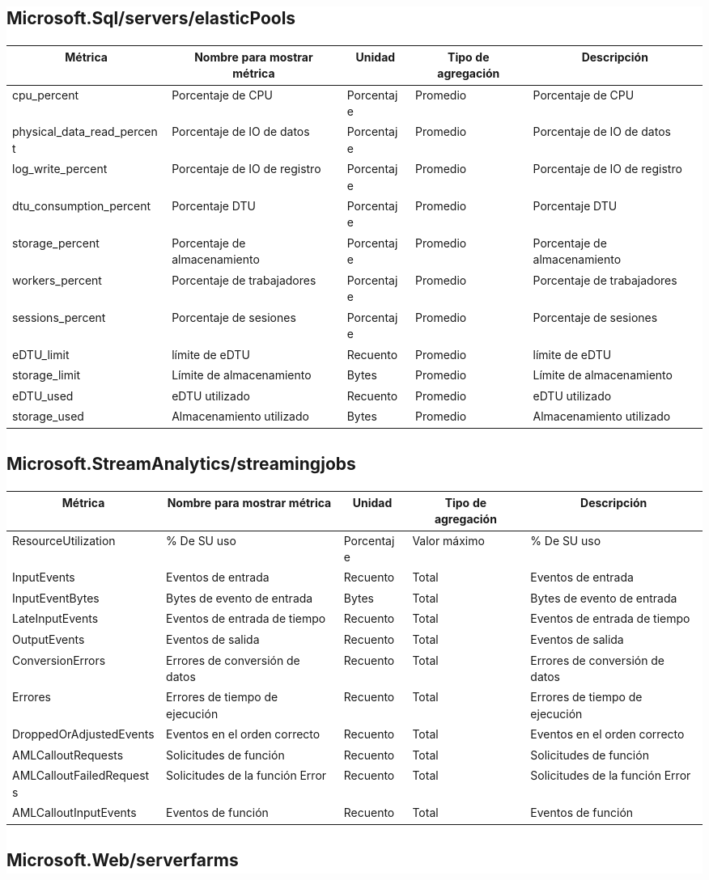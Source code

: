 ## <a name="microsoftsqlserverselasticpools"></a>Microsoft.Sql/servers/elasticPools

|Métrica|Nombre para mostrar métrica|Unidad|Tipo de agregación|Descripción|
|---|---|---|---|---|
|cpu_percent|Porcentaje de CPU|Porcentaje|Promedio|Porcentaje de CPU|
|physical_data_read_percent|Porcentaje de IO de datos|Porcentaje|Promedio|Porcentaje de IO de datos|
|log_write_percent|Porcentaje de IO de registro|Porcentaje|Promedio|Porcentaje de IO de registro|
|dtu_consumption_percent|Porcentaje DTU|Porcentaje|Promedio|Porcentaje DTU|
|storage_percent|Porcentaje de almacenamiento|Porcentaje|Promedio|Porcentaje de almacenamiento|
|workers_percent|Porcentaje de trabajadores|Porcentaje|Promedio|Porcentaje de trabajadores|
|sessions_percent|Porcentaje de sesiones|Porcentaje|Promedio|Porcentaje de sesiones|
|eDTU_limit|límite de eDTU|Recuento|Promedio|límite de eDTU|
|storage_limit|Límite de almacenamiento|Bytes|Promedio|Límite de almacenamiento|
|eDTU_used|eDTU utilizado|Recuento|Promedio|eDTU utilizado|
|storage_used|Almacenamiento utilizado|Bytes|Promedio|Almacenamiento utilizado|

## <a name="microsoftstreamanalyticsstreamingjobs"></a>Microsoft.StreamAnalytics/streamingjobs

|Métrica|Nombre para mostrar métrica|Unidad|Tipo de agregación|Descripción|
|---|---|---|---|---|
|ResourceUtilization|% De SU uso|Porcentaje|Valor máximo|% De SU uso|
|InputEvents|Eventos de entrada|Recuento|Total|Eventos de entrada|
|InputEventBytes|Bytes de evento de entrada|Bytes|Total|Bytes de evento de entrada|
|LateInputEvents|Eventos de entrada de tiempo|Recuento|Total|Eventos de entrada de tiempo|
|OutputEvents|Eventos de salida|Recuento|Total|Eventos de salida|
|ConversionErrors|Errores de conversión de datos|Recuento|Total|Errores de conversión de datos|
|Errores|Errores de tiempo de ejecución|Recuento|Total|Errores de tiempo de ejecución|
|DroppedOrAdjustedEvents|Eventos en el orden correcto|Recuento|Total|Eventos en el orden correcto|
|AMLCalloutRequests|Solicitudes de función|Recuento|Total|Solicitudes de función|
|AMLCalloutFailedRequests|Solicitudes de la función Error|Recuento|Total|Solicitudes de la función Error|
|AMLCalloutInputEvents|Eventos de función|Recuento|Total|Eventos de función|

## <a name="microsoftwebserverfarms"></a>Microsoft.Web/serverfarms
